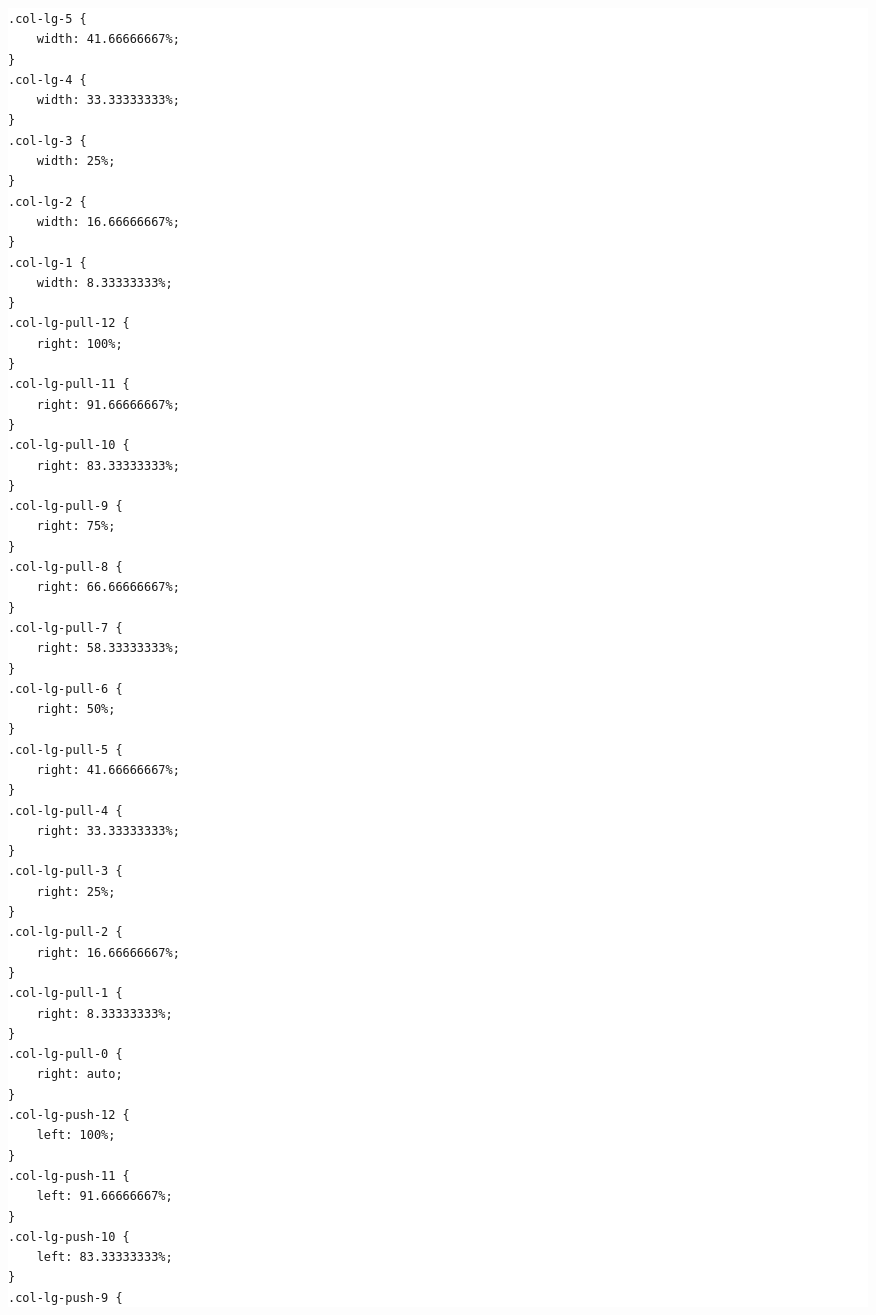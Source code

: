 	.col-lg-5 {
		width: 41.66666667%;
	}
	.col-lg-4 {
		width: 33.33333333%;
	}
	.col-lg-3 {
		width: 25%;
	}
	.col-lg-2 {
		width: 16.66666667%;
	}
	.col-lg-1 {
		width: 8.33333333%;
	}
	.col-lg-pull-12 {
		right: 100%;
	}
	.col-lg-pull-11 {
		right: 91.66666667%;
	}
	.col-lg-pull-10 {
		right: 83.33333333%;
	}
	.col-lg-pull-9 {
		right: 75%;
	}
	.col-lg-pull-8 {
		right: 66.66666667%;
	}
	.col-lg-pull-7 {
		right: 58.33333333%;
	}
	.col-lg-pull-6 {
		right: 50%;
	}
	.col-lg-pull-5 {
		right: 41.66666667%;
	}
	.col-lg-pull-4 {
		right: 33.33333333%;
	}
	.col-lg-pull-3 {
		right: 25%;
	}
	.col-lg-pull-2 {
		right: 16.66666667%;
	}
	.col-lg-pull-1 {
		right: 8.33333333%;
	}
	.col-lg-pull-0 {
		right: auto;
	}
	.col-lg-push-12 {
		left: 100%;
	}
	.col-lg-push-11 {
		left: 91.66666667%;
	}
	.col-lg-push-10 {
		left: 83.33333333%;
	}
	.col-lg-push-9 {